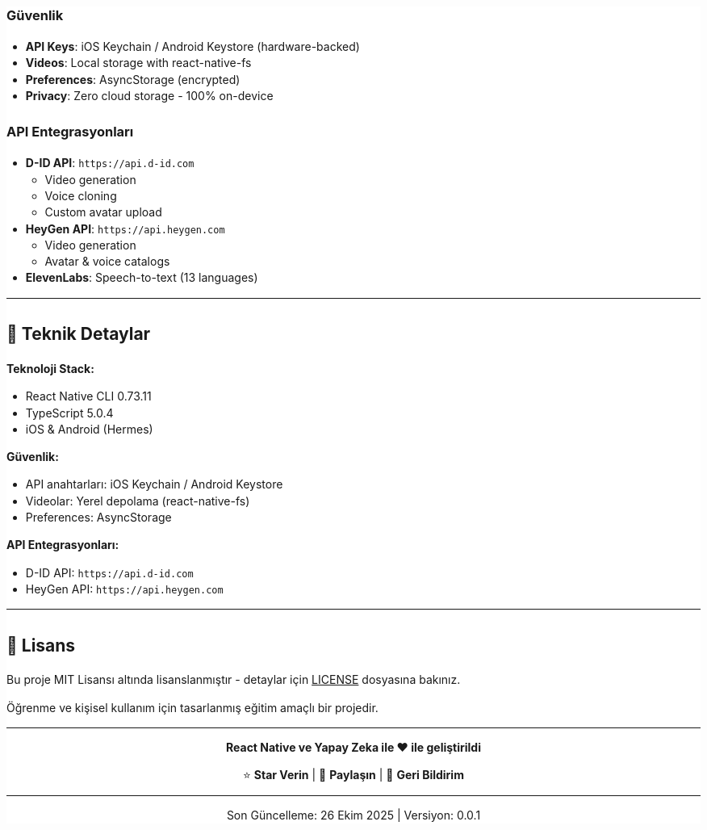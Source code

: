 ### Güvenlik

- **API Keys**: iOS Keychain / Android Keystore (hardware-backed)
- **Videos**: Local storage with react-native-fs
- **Preferences**: AsyncStorage (encrypted)
- **Privacy**: Zero cloud storage - 100% on-device

### API Entegrasyonları

- **D-ID API**: `https://api.d-id.com`
  - Video generation
  - Voice cloning
  - Custom avatar upload
- **HeyGen API**: `https://api.heygen.com`
  - Video generation
  - Avatar & voice catalogs
- **ElevenLabs**: Speech-to-text (13 languages)

---

## 🔧 Teknik Detaylar

**Teknoloji Stack:**

- React Native CLI 0.73.11
- TypeScript 5.0.4
- iOS & Android (Hermes)

**Güvenlik:**

- API anahtarları: iOS Keychain / Android Keystore
- Videolar: Yerel depolama (react-native-fs)
- Preferences: AsyncStorage

**API Entegrasyonları:**

- D-ID API: `https://api.d-id.com`
- HeyGen API: `https://api.heygen.com`

---

## 📄 Lisans

Bu proje MIT Lisansı altında lisanslanmıştır - detaylar için [LICENSE](LICENSE) dosyasına bakınız.

Öğrenme ve kişisel kullanım için tasarlanmış eğitim amaçlı bir projedir.

---

<div align="center">

**React Native ve Yapay Zeka ile ❤️ ile geliştirildi**

⭐ **Star Verin** | 📢 **Paylaşın** | 💬 **Geri Bildirim**

---

Son Güncelleme: 26 Ekim 2025 | Versiyon: 0.0.1

</div>
